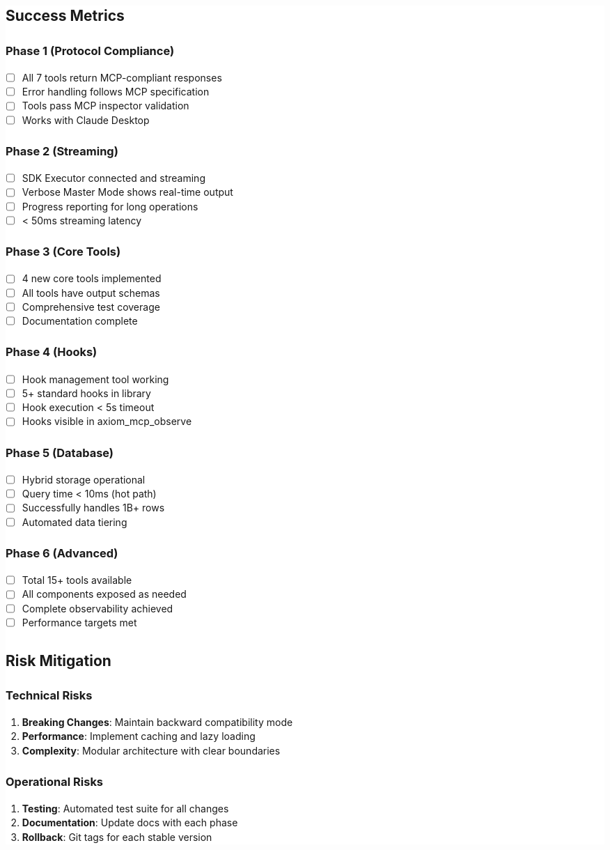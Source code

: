 ## Success Metrics

### Phase 1 (Protocol Compliance)
- [ ] All 7 tools return MCP-compliant responses
- [ ] Error handling follows MCP specification
- [ ] Tools pass MCP inspector validation
- [ ] Works with Claude Desktop

### Phase 2 (Streaming)
- [ ] SDK Executor connected and streaming
- [ ] Verbose Master Mode shows real-time output
- [ ] Progress reporting for long operations
- [ ] < 50ms streaming latency

### Phase 3 (Core Tools)
- [ ] 4 new core tools implemented
- [ ] All tools have output schemas
- [ ] Comprehensive test coverage
- [ ] Documentation complete

### Phase 4 (Hooks)
- [ ] Hook management tool working
- [ ] 5+ standard hooks in library
- [ ] Hook execution < 5s timeout
- [ ] Hooks visible in axiom_mcp_observe

### Phase 5 (Database)
- [ ] Hybrid storage operational
- [ ] Query time < 10ms (hot path)
- [ ] Successfully handles 1B+ rows
- [ ] Automated data tiering

### Phase 6 (Advanced)
- [ ] Total 15+ tools available
- [ ] All components exposed as needed
- [ ] Complete observability achieved
- [ ] Performance targets met

## Risk Mitigation

### Technical Risks
1. **Breaking Changes**: Maintain backward compatibility mode
2. **Performance**: Implement caching and lazy loading
3. **Complexity**: Modular architecture with clear boundaries

### Operational Risks
1. **Testing**: Automated test suite for all changes
2. **Documentation**: Update docs with each phase
3. **Rollback**: Git tags for each stable version
